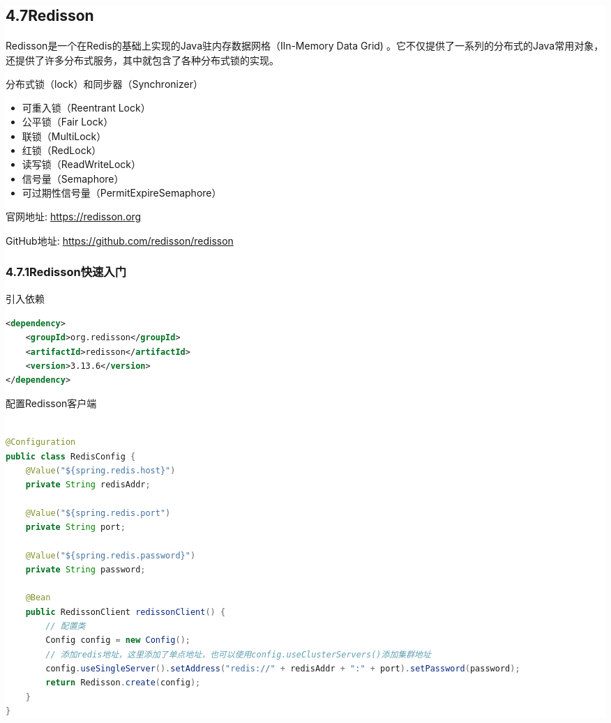 ## 4.7Redisson

Redisson是一个在Redis的基础上实现的Java驻内存数据网格（Iln-Memory Data Grid)
。它不仅提供了一系列的分布式的Java常用对象，还提供了许多分布式服务，其中就包含了各种分布式锁的实现。

分布式锁（lock）和同步器（Synchronizer）

- 可重入锁（Reentrant Lock）
- 公平锁（Fair Lock）
- 联锁（MultiLock）
- 红锁（RedLock）
- 读写锁（ReadWriteLock）
- 信号量（Semaphore）
- 可过期性信号量（PermitExpireSemaphore）

官网地址: https://redisson.org

GitHub地址: https://github.com/redisson/redisson

### 4.7.1Redisson快速入门

引入依赖

```xml
<dependency>
    <groupId>org.redisson</groupId>
    <artifactId>redisson</artifactId>
    <version>3.13.6</version>
</dependency>
```

配置Redisson客户端

```java

@Configuration
public class RedisConfig {
    @Value("${spring.redis.host}")
    private String redisAddr;

    @Value("${spring.redis.port")
    private String port;

    @Value("${spring.redis.password}")
    private String password;

    @Bean
    public RedissonClient redissonClient() {
        // 配置类
        Config config = new Config();
        // 添加redis地址，这里添加了单点地址，也可以使用config.useClusterServers()添加集群地址
        config.useSingleServer().setAddress("redis://" + redisAddr + ":" + port).setPassword(password);
        return Redisson.create(config);
    }
}
```
